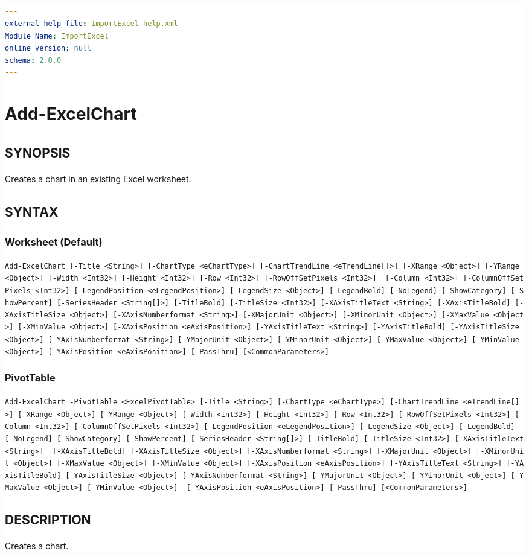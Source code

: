 ```yaml
---
external help file: ImportExcel-help.xml
Module Name: ImportExcel
online version: null
schema: 2.0.0
---
```


# Add-ExcelChart

## SYNOPSIS

Creates a chart in an existing Excel worksheet.

## SYNTAX

### Worksheet \(Default\)

```text
Add-ExcelChart [-Title <String>] [-ChartType <eChartType>] [-ChartTrendLine <eTrendLine[]>] [-XRange <Object>] [-YRange <Object>] [-Width <Int32>] [-Height <Int32>] [-Row <Int32>] [-RowOffSetPixels <Int32>]  [-Column <Int32>] [-ColumnOffSetPixels <Int32>] [-LegendPosition <eLegendPosition>] [-LegendSize <Object>] [-LegendBold] [-NoLegend] [-ShowCategory] [-ShowPercent] [-SeriesHeader <String[]>] [-TitleBold] [-TitleSize <Int32>] [-XAxisTitleText <String>] [-XAxisTitleBold] [-XAxisTitleSize <Object>] [-XAxisNumberformat <String>] [-XMajorUnit <Object>] [-XMinorUnit <Object>] [-XMaxValue <Object>] [-XMinValue <Object>] [-XAxisPosition <eAxisPosition>] [-YAxisTitleText <String>] [-YAxisTitleBold] [-YAxisTitleSize <Object>] [-YAxisNumberformat <String>] [-YMajorUnit <Object>] [-YMinorUnit <Object>] [-YMaxValue <Object>] [-YMinValue <Object>] [-YAxisPosition <eAxisPosition>] [-PassThru] [<CommonParameters>]
```

### PivotTable

```text
Add-ExcelChart -PivotTable <ExcelPivotTable> [-Title <String>] [-ChartType <eChartType>] [-ChartTrendLine <eTrendLine[]>] [-XRange <Object>] [-YRange <Object>] [-Width <Int32>] [-Height <Int32>] [-Row <Int32>] [-RowOffSetPixels <Int32>] [-Column <Int32>] [-ColumnOffSetPixels <Int32>] [-LegendPosition <eLegendPosition>] [-LegendSize <Object>] [-LegendBold] [-NoLegend] [-ShowCategory] [-ShowPercent] [-SeriesHeader <String[]>] [-TitleBold] [-TitleSize <Int32>] [-XAxisTitleText <String>]  [-XAxisTitleBold] [-XAxisTitleSize <Object>] [-XAxisNumberformat <String>] [-XMajorUnit <Object>] [-XMinorUnit <Object>] [-XMaxValue <Object>] [-XMinValue <Object>] [-XAxisPosition <eAxisPosition>] [-YAxisTitleText <String>] [-YAxisTitleBold] [-YAxisTitleSize <Object>] [-YAxisNumberformat <String>] [-YMajorUnit <Object>] [-YMinorUnit <Object>] [-YMaxValue <Object>] [-YMinValue <Object>]  [-YAxisPosition <eAxisPosition>] [-PassThru] [<CommonParameters>]
```

## DESCRIPTION

Creates a chart.
